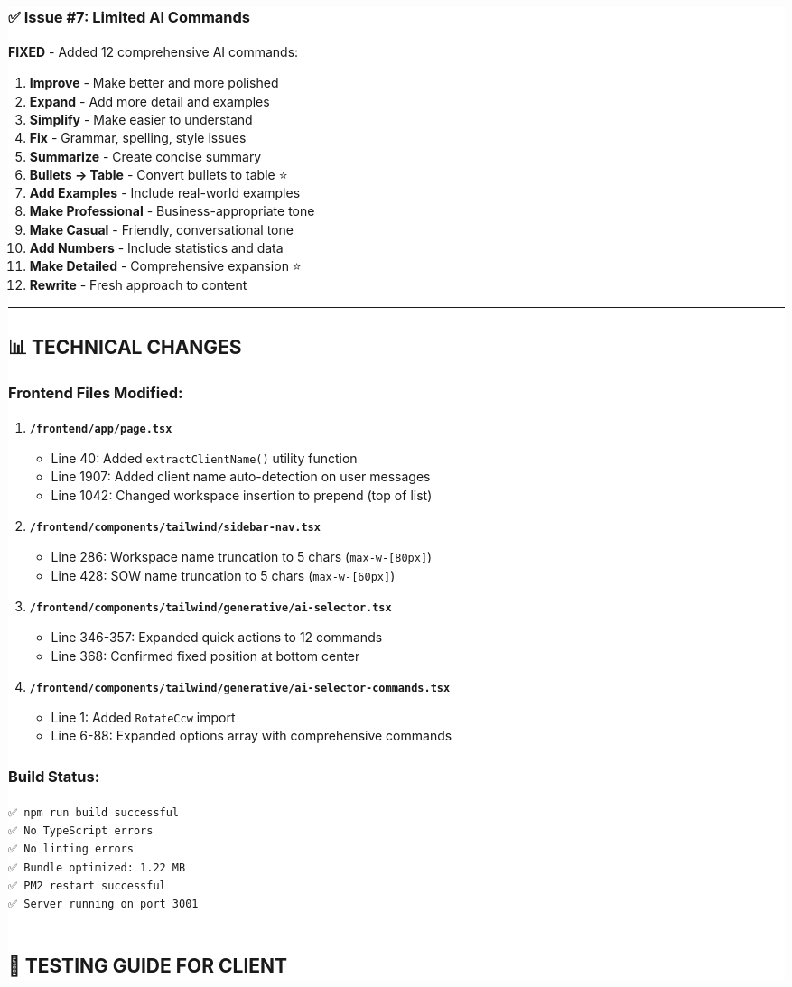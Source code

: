 ### ✅ Issue #7: Limited AI Commands
**FIXED** - Added 12 comprehensive AI commands:
1. **Improve** - Make better and more polished
2. **Expand** - Add more detail and examples
3. **Simplify** - Make easier to understand
4. **Fix** - Grammar, spelling, style issues
5. **Summarize** - Create concise summary
6. **Bullets → Table** - Convert bullets to table ⭐
7. **Add Examples** - Include real-world examples
8. **Make Professional** - Business-appropriate tone
9. **Make Casual** - Friendly, conversational tone
10. **Add Numbers** - Include statistics and data
11. **Make Detailed** - Comprehensive expansion ⭐
12. **Rewrite** - Fresh approach to content

---

## 📊 TECHNICAL CHANGES

### Frontend Files Modified:

1. **`/frontend/app/page.tsx`**
   - Line 40: Added `extractClientName()` utility function
   - Line 1907: Added client name auto-detection on user messages
   - Line 1042: Changed workspace insertion to prepend (top of list)

2. **`/frontend/components/tailwind/sidebar-nav.tsx`**
   - Line 286: Workspace name truncation to 5 chars (`max-w-[80px]`)
   - Line 428: SOW name truncation to 5 chars (`max-w-[60px]`)

3. **`/frontend/components/tailwind/generative/ai-selector.tsx`**
   - Line 346-357: Expanded quick actions to 12 commands
   - Line 368: Confirmed fixed position at bottom center

4. **`/frontend/components/tailwind/generative/ai-selector-commands.tsx`**
   - Line 1: Added `RotateCcw` import
   - Line 6-88: Expanded options array with comprehensive commands

### Build Status:
```
✅ npm run build successful
✅ No TypeScript errors
✅ No linting errors
✅ Bundle optimized: 1.22 MB
✅ PM2 restart successful
✅ Server running on port 3001
```

---

## 🧪 TESTING GUIDE FOR CLIENT
